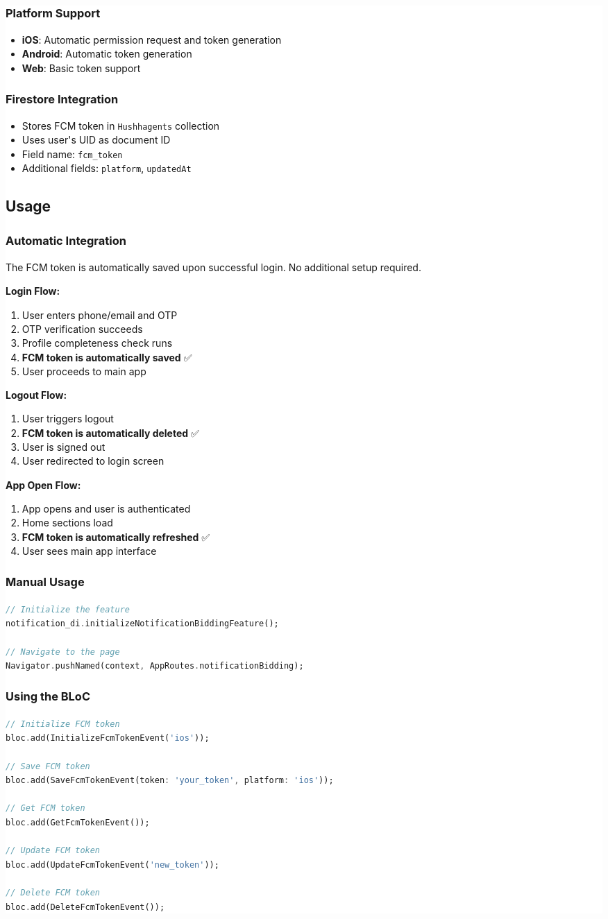 ### Platform Support
- **iOS**: Automatic permission request and token generation
- **Android**: Automatic token generation
- **Web**: Basic token support

### Firestore Integration
- Stores FCM token in `Hushhagents` collection
- Uses user's UID as document ID
- Field name: `fcm_token`
- Additional fields: `platform`, `updatedAt`

## Usage

### Automatic Integration
The FCM token is automatically saved upon successful login. No additional setup required.

**Login Flow:**
1. User enters phone/email and OTP
2. OTP verification succeeds
3. Profile completeness check runs
4. **FCM token is automatically saved** ✅
5. User proceeds to main app

**Logout Flow:**
1. User triggers logout
2. **FCM token is automatically deleted** ✅
3. User is signed out
4. User redirected to login screen

**App Open Flow:**
1. App opens and user is authenticated
2. Home sections load
3. **FCM token is automatically refreshed** ✅
4. User sees main app interface

### Manual Usage
```dart
// Initialize the feature
notification_di.initializeNotificationBiddingFeature();

// Navigate to the page
Navigator.pushNamed(context, AppRoutes.notificationBidding);
```

### Using the BLoC
```dart
// Initialize FCM token
bloc.add(InitializeFcmTokenEvent('ios'));

// Save FCM token
bloc.add(SaveFcmTokenEvent(token: 'your_token', platform: 'ios'));

// Get FCM token
bloc.add(GetFcmTokenEvent());

// Update FCM token
bloc.add(UpdateFcmTokenEvent('new_token'));

// Delete FCM token
bloc.add(DeleteFcmTokenEvent());
```
